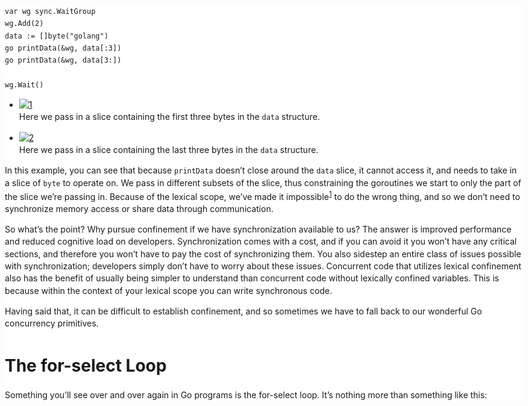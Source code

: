     var wg sync.WaitGroup
    wg.Add(2)
    data := []byte("golang")
    go printData(&wg, data[:3])     
    go printData(&wg, data[3:])     
    
    wg.Wait()

  - [![1](/library/view/concurrency-in-go/9781491941294/assets/1.png)](#co_concurrency_patterns_in_go_CO2-1)  
    Here we pass in a slice containing the first three bytes in the
    `data`
    structure.

  - [![2](/library/view/concurrency-in-go/9781491941294/assets/2.png)](#co_concurrency_patterns_in_go_CO2-2)  
    Here we pass in a slice containing the last three bytes in the
    `data` structure.

In this example, you can see that because `printData` doesn’t close
around the `data` slice, it cannot access it, and needs to take in a
slice of `byte` to operate on. We pass in different subsets of the
slice, thus constraining the goroutines we start to only the part of the
slice we’re passing in. Because of the lexical scope, we’ve made it
impossible<sup>[1](ch04.html#idm140183150294688)</sup> to do the wrong
thing, and so we don’t need to synchronize memory access or share data
through communication.

So what’s the point? Why pursue confinement if we have synchronization
available to us? The answer is improved performance and reduced
cognitive load on developers. Synchronization comes with a cost, and if
you can avoid it you won’t have any critical sections, and therefore you
won’t have to pay the cost of synchronizing them. You also sidestep an
entire class of issues possible with synchronization; developers simply
don’t have to worry about these issues. Concurrent code that utilizes
lexical confinement also has the benefit of usually being simpler to
understand than concurrent code without lexically confined variables.
This is because within the context of your lexical scope you can write
synchronous code.

Having said that, it can be difficult to establish confinement, and so
sometimes we have to fall back to our wonderful Go concurrency
primitives.<span id="idm140183150462976"></span><span id="idm140183150462000"></span>

</div>

</div>

<div class="section" data-type="sect1" data-pdf-bookmark="The for-select Loop">

<div id="idm140183150292448" class="sect1">

# The for-select Loop

<span id="idm140183150460480"></span><span id="idm140183150459504"></span>Something
you’ll see over and over again in Go programs is the for-select loop.
It’s nothing more than something like this:
